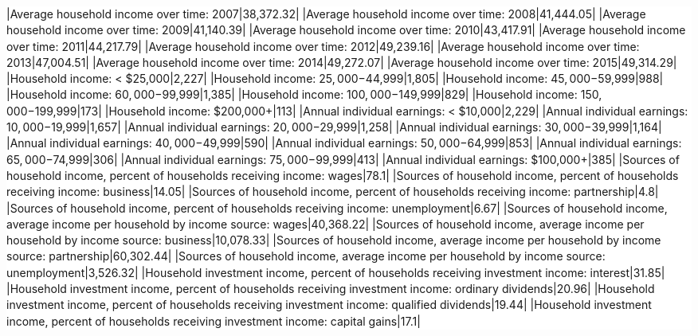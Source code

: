|Average household income over time: 2007|38,372.32|
|Average household income over time: 2008|41,444.05|
|Average household income over time: 2009|41,140.39|
|Average household income over time: 2010|43,417.91|
|Average household income over time: 2011|44,217.79|
|Average household income over time: 2012|49,239.16|
|Average household income over time: 2013|47,004.51|
|Average household income over time: 2014|49,272.07|
|Average household income over time: 2015|49,314.29|
|Household income: < $25,000|2,227|
|Household income: $25,000-$44,999|1,805|
|Household income: $45,000-$59,999|988|
|Household income: $60,000-$99,999|1,385|
|Household income: $100,000-$149,999|829|
|Household income: $150,000-$199,999|173|
|Household income: $200,000+|113|
|Annual individual earnings: < $10,000|2,229|
|Annual individual earnings: $10,000-$19,999|1,657|
|Annual individual earnings: $20,000-$29,999|1,258|
|Annual individual earnings: $30,000-$39,999|1,164|
|Annual individual earnings: $40,000-$49,999|590|
|Annual individual earnings: $50,000-$64,999|853|
|Annual individual earnings: $65,000-$74,999|306|
|Annual individual earnings: $75,000-$99,999|413|
|Annual individual earnings: $100,000+|385|
|Sources of household income, percent of households receiving income: wages|78.1|
|Sources of household income, percent of households receiving income: business|14.05|
|Sources of household income, percent of households receiving income: partnership|4.8|
|Sources of household income, percent of households receiving income: unemployment|6.67|
|Sources of household income, average income per household by income source: wages|40,368.22|
|Sources of household income, average income per household by income source: business|10,078.33|
|Sources of household income, average income per household by income source: partnership|60,302.44|
|Sources of household income, average income per household by income source: unemployment|3,526.32|
|Household investment income, percent of households receiving investment income: interest|31.85|
|Household investment income, percent of households receiving investment income: ordinary dividends|20.96|
|Household investment income, percent of households receiving investment income: qualified dividends|19.44|
|Household investment income, percent of households receiving investment income: capital gains|17.1|